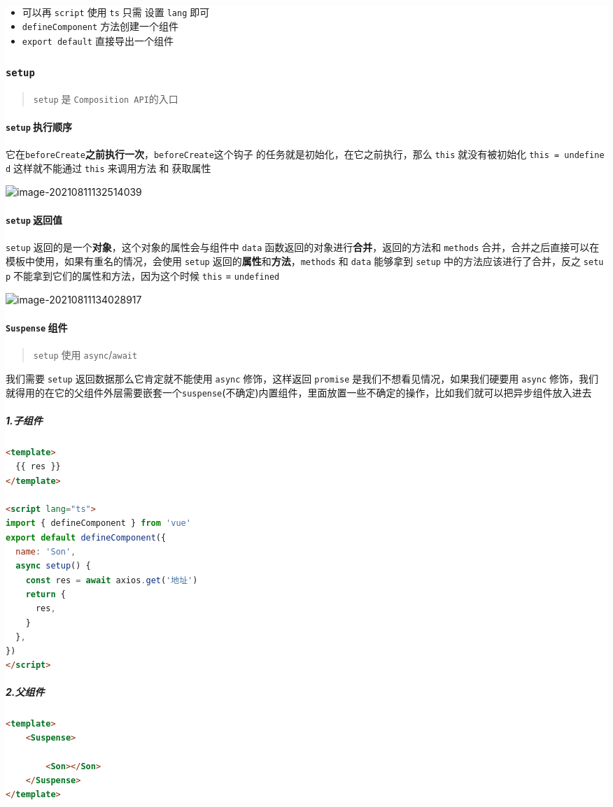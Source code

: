 *   可以再 `script` 使用 `ts` 只需 设置 `lang` 即可
*   `defineComponent` 方法创建一个组件
*   `export default` 直接导出一个组件

### `setup`

> `setup` 是 `Composition API`的入口

#### `setup` 执行顺序

它在`beforeCreate`**之前执行一次**，`beforeCreate`这个钩子 的任务就是初始化，在它之前执行，那么 `this` 就没有被初始化 `this = undefined` 这样就不能通过 `this` 来调用方法 和 获取属性

![image-20210811132514039](https://p3-juejin.byteimg.com/tos-cn-i-k3u1fbpfcp/b06890efbd304516b23df723ad9352dd~tplv-k3u1fbpfcp-zoom-in-crop-mark:1512:0:0:0.awebp)

#### `setup` 返回值

`setup` 返回的是一个**对象**，这个对象的属性会与组件中 `data` 函数返回的对象进行**合并**，返回的方法和 `methods` 合并，合并之后直接可以在模板中使用，如果有重名的情况，会使用 `setup` 返回的**属性**和**方法**，`methods` 和 `data` 能够拿到 `setup` 中的方法应该进行了合并，反之 `setup` 不能拿到它们的属性和方法，因为这个时候 `this` = `undefined`

![image-20210811134028917](https://p3-juejin.byteimg.com/tos-cn-i-k3u1fbpfcp/8635a4c729ac41d281020edc5c9569e9~tplv-k3u1fbpfcp-zoom-in-crop-mark:1512:0:0:0.awebp)

#### `Suspense` 组件

> `setup` 使用 `async`/`await`

我们需要 `setup` 返回数据那么它肯定就不能使用 `async` 修饰，这样返回 `promise` 是我们不想看见情况，如果我们硬要用 `async` 修饰，我们就得用的在它的父组件外层需要嵌套一个`suspense`(不确定)内置组件，里面放置一些不确定的操作，比如我们就可以把异步组件放入进去

##### 1.子组件

```html
<template>
  {{ res }}
</template>

<script lang="ts">
import { defineComponent } from 'vue'
export default defineComponent({
  name: 'Son',
  async setup() {
    const res = await axios.get('地址')
    return {
      res,
    }
  },
})
</script>
```

##### 2.父组件

```html
<template>
    <Suspense>

        <Son></Son>
    </Suspense>
</template>
```
